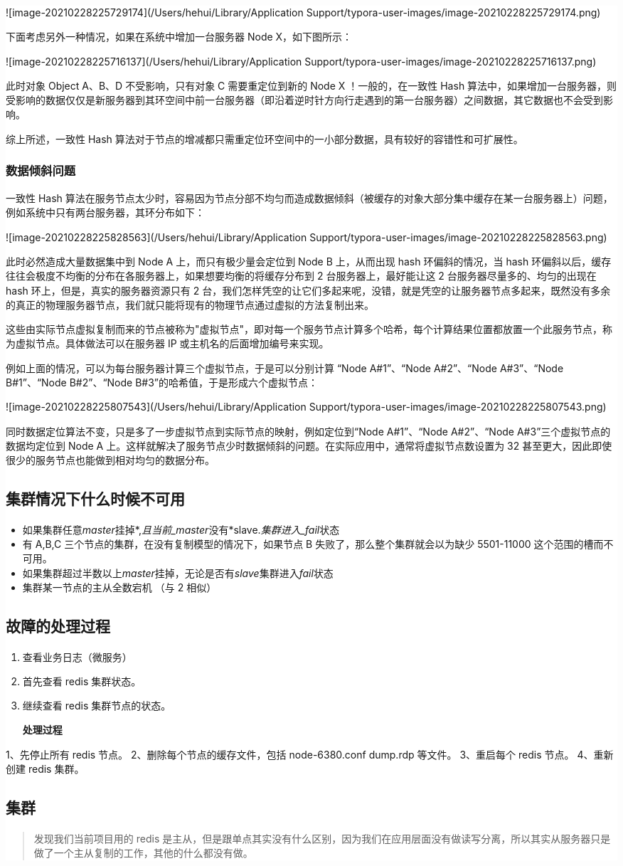 ![image-20210228225729174](/Users/hehui/Library/Application Support/typora-user-images/image-20210228225729174.png)

下面考虑另外一种情况，如果在系统中增加一台服务器 Node X，如下图所示：

![image-20210228225716137](/Users/hehui/Library/Application Support/typora-user-images/image-20210228225716137.png)

此时对象 Object A、B、D 不受影响，只有对象 C 需要重定位到新的 Node X ！一般的，在一致性 Hash 算法中，如果增加一台服务器，则受影响的数据仅仅是新服务器到其环空间中前一台服务器（即沿着逆时针方向行走遇到的第一台服务器）之间数据，其它数据也不会受到影响。

综上所述，一致性 Hash 算法对于节点的增减都只需重定位环空间中的一小部分数据，具有较好的容错性和可扩展性。

### 数据倾斜问题

一致性 Hash 算法在服务节点太少时，容易因为节点分部不均匀而造成数据倾斜（被缓存的对象大部分集中缓存在某一台服务器上）问题，例如系统中只有两台服务器，其环分布如下：

![image-20210228225828563](/Users/hehui/Library/Application Support/typora-user-images/image-20210228225828563.png)

此时必然造成大量数据集中到 Node A 上，而只有极少量会定位到 Node B 上，从而出现 hash 环偏斜的情况，当 hash 环偏斜以后，缓存往往会极度不均衡的分布在各服务器上，如果想要均衡的将缓存分布到 2 台服务器上，最好能让这 2 台服务器尽量多的、均匀的出现在 hash 环上，但是，真实的服务器资源只有 2 台，我们怎样凭空的让它们多起来呢，没错，就是凭空的让服务器节点多起来，既然没有多余的真正的物理服务器节点，我们就只能将现有的物理节点通过虚拟的方法复制出来。

这些由实际节点虚拟复制而来的节点被称为"虚拟节点"，即对每一个服务节点计算多个哈希，每个计算结果位置都放置一个此服务节点，称为虚拟节点。具体做法可以在服务器 IP 或主机名的后面增加编号来实现。

例如上面的情况，可以为每台服务器计算三个虚拟节点，于是可以分别计算 “Node A#1”、“Node A#2”、“Node A#3”、“Node B#1”、“Node B#2”、“Node B#3”的哈希值，于是形成六个虚拟节点：

![image-20210228225807543](/Users/hehui/Library/Application Support/typora-user-images/image-20210228225807543.png)

同时数据定位算法不变，只是多了一步虚拟节点到实际节点的映射，例如定位到“Node A#1”、“Node A#2”、“Node A#3”三个虚拟节点的数据均定位到 Node A 上。这样就解决了服务节点少时数据倾斜的问题。在实际应用中，通常将虚拟节点数设置为 32 甚至更大，因此即使很少的服务节点也能做到相对均匀的数据分布。

## 集群情况下什么时候不可用

- 如果集群任意*master*挂掉*,*且当前\_master*没有*slave.*集群进入\_fail*状态
- 有 A,B,C 三个节点的集群，在没有复制模型的情况下，如果节点 B 失败了，那么整个集群就会以为缺少 5501-11000 这个范围的槽而不可用。
- 如果集群超过半数以上*master*挂掉，无论是否有*slave*集群进入*fail*状态
- 集群某一节点的主从全数宕机 （与 2 相似）

## 故障的处理过程

1. 查看业务日志（微服务）
2. 首先查看 redis 集群状态。
3. 继续查看 redis 集群节点的状态。

   **处理过程**

1、先停止所有 redis 节点。
2、删除每个节点的缓存文件，包括 node-6380.conf dump.rdp 等文件。
3、重启每个 redis 节点。
4、重新创建 redis 集群。

## 集群

> 发现我们当前项目用的 redis 是主从，但是跟单点其实没有什么区别，因为我们在应用层面没有做读写分离，所以其实从服务器只是做了一个主从复制的工作，其他的什么都没有做。
